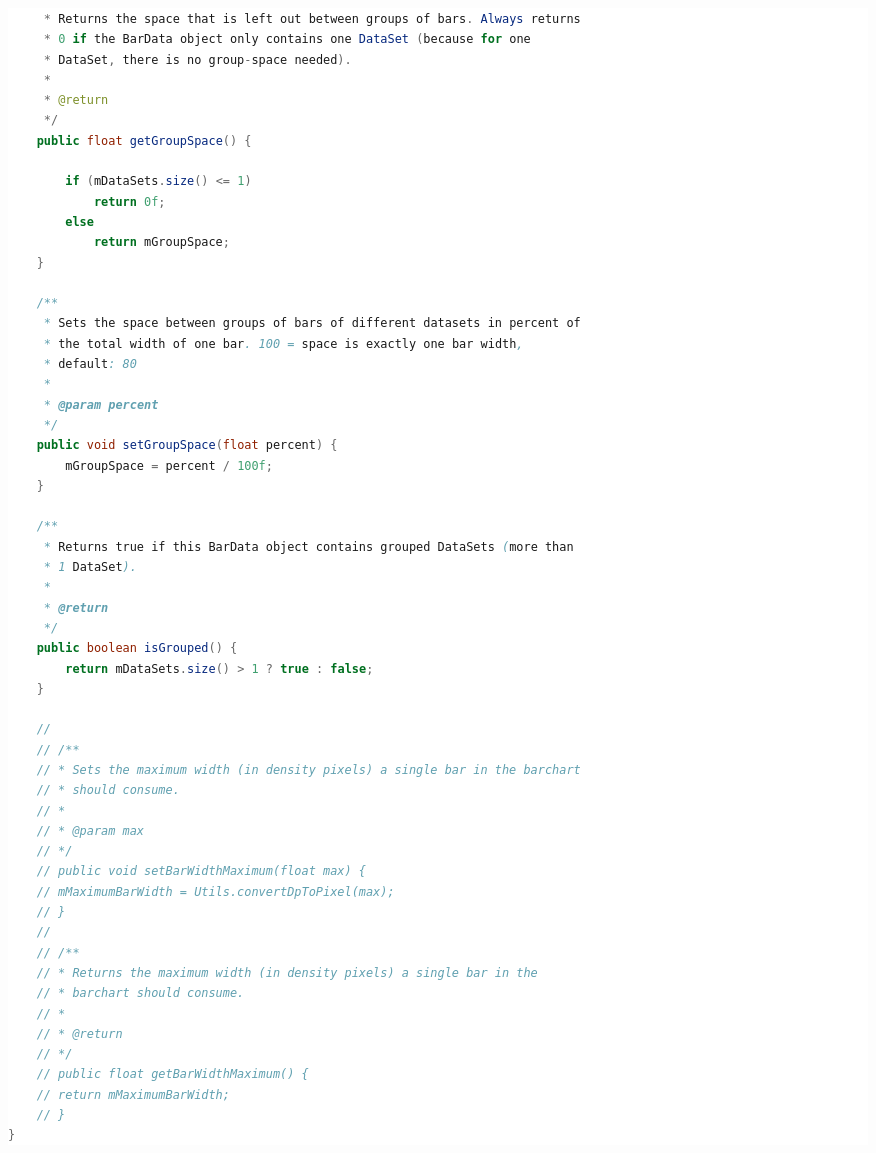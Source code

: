 ```java
     * Returns the space that is left out between groups of bars. Always returns
     * 0 if the BarData object only contains one DataSet (because for one
     * DataSet, there is no group-space needed).
     * 
     * @return
     */
    public float getGroupSpace() {

        if (mDataSets.size() <= 1)
            return 0f;
        else
            return mGroupSpace;
    }

    /**
     * Sets the space between groups of bars of different datasets in percent of
     * the total width of one bar. 100 = space is exactly one bar width,
     * default: 80
     * 
     * @param percent
     */
    public void setGroupSpace(float percent) {
        mGroupSpace = percent / 100f;
    }

    /**
     * Returns true if this BarData object contains grouped DataSets (more than
     * 1 DataSet).
     * 
     * @return
     */
    public boolean isGrouped() {
        return mDataSets.size() > 1 ? true : false;
    }
    
    //
    // /**
    // * Sets the maximum width (in density pixels) a single bar in the barchart
    // * should consume.
    // *
    // * @param max
    // */
    // public void setBarWidthMaximum(float max) {
    // mMaximumBarWidth = Utils.convertDpToPixel(max);
    // }
    //
    // /**
    // * Returns the maximum width (in density pixels) a single bar in the
    // * barchart should consume.
    // *
    // * @return
    // */
    // public float getBarWidthMaximum() {
    // return mMaximumBarWidth;
    // }
}
```
